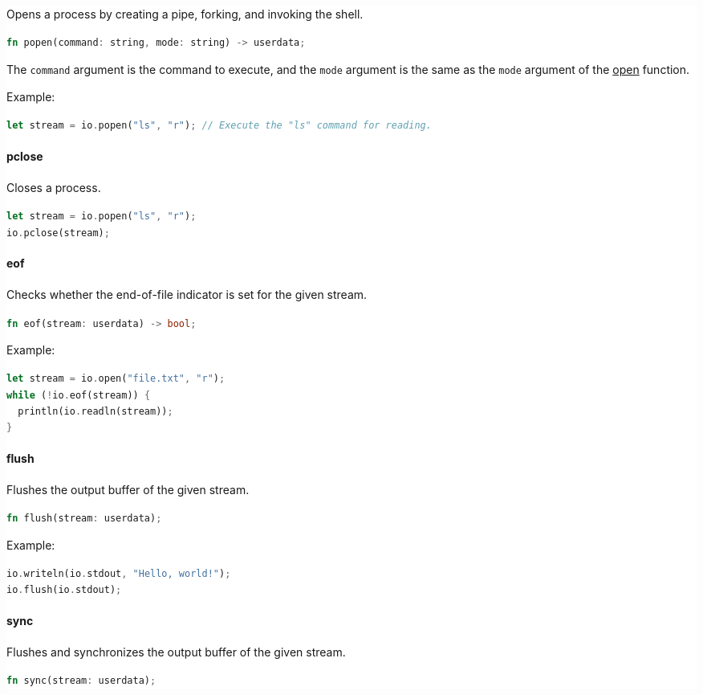 Opens a process by creating a pipe, forking, and invoking the shell.

```rust
fn popen(command: string, mode: string) -> userdata;
```

The `command` argument is the command to execute, and the `mode` argument is the same as the `mode` argument of the [open](#open) function.

Example:

```rust
let stream = io.popen("ls", "r"); // Execute the "ls" command for reading.
```

#### pclose

Closes a process.

```rust
let stream = io.popen("ls", "r");
io.pclose(stream);
```

#### eof

Checks whether the end-of-file indicator is set for the given stream.

```rust
fn eof(stream: userdata) -> bool;
```

Example:

```rust
let stream = io.open("file.txt", "r");
while (!io.eof(stream)) {
  println(io.readln(stream));
}
```

#### flush

Flushes the output buffer of the given stream.

```rust
fn flush(stream: userdata);
```

Example:

```rust
io.writeln(io.stdout, "Hello, world!");
io.flush(io.stdout);
```

#### sync

Flushes and synchronizes the output buffer of the given stream.

```rust
fn sync(stream: userdata);
```
